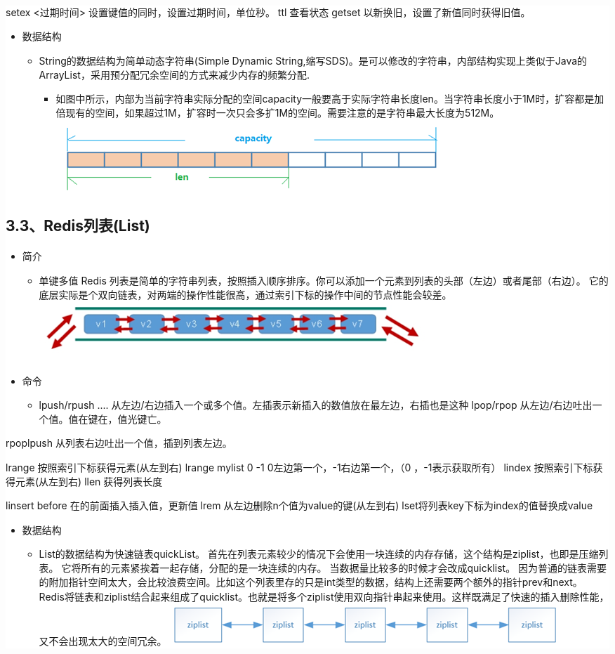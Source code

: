 setex  <key><过期时间><value>
设置键值的同时，设置过期时间，单位秒。
ttl <key>查看状态
getset <key><value>
以新换旧，设置了新值同时获得旧值。

- 数据结构

	- String的数据结构为简单动态字符串(Simple Dynamic String,缩写SDS)。是可以修改的字符串，内部结构实现上类似于Java的ArrayList，采用预分配冗余空间的方式来减少内存的频繁分配.

		- 如图中所示，内部为当前字符串实际分配的空间capacity一般要高于实际字符串长度len。当字符串长度小于1M时，扩容都是加倍现有的空间，如果超过1M，扩容时一次只会多扩1M的空间。需要注意的是字符串最大长度为512M。![](assets/b8a9819d2366889fe761044a9340176023ceb2f506fe605edefcac7da21fec66.png)

## 3.3、Redis列表(List)

- 简介

	- 单键多值
Redis 列表是简单的字符串列表，按照插入顺序排序。你可以添加一个元素到列表的头部（左边）或者尾部（右边）。
它的底层实际是个双向链表，对两端的操作性能很高，通过索引下标的操作中间的节点性能会较差。
![](assets/23e6a569df718780d2d087ac6367f142a780b393f751dc533b7da4f6c36f39ed.png)

- 命令

	- lpush/rpush  <key><value1><value2><value3> .... 从左边/右边插入一个或多个值。左插表示新插入的数值放在最左边，右插也是这种
lpop/rpop  <key>从左边/右边吐出一个值。值在键在，值光键亡。

rpoplpush  <key1><key2>从<key1>列表右边吐出一个值，插到<key2>列表左边。

lrange <key><start><stop>
按照索引下标获得元素(从左到右)
lrange mylist 0 -1   0左边第一个，-1右边第一个，（0
，-1表示获取所有）
lindex <key><index>按照索引下标获得元素(从左到右)
llen <key>获得列表长度 

linsert <key>  before <value><newvalue>
在<value>的前面插入<newvalue>插入值，更新值
lrem <key><n><value>从左边删除n个值为value的键(从左到右)
lset<key><index><value>将列表key下标为index的值替换成value

- 数据结构

	- List的数据结构为快速链表quickList。
首先在列表元素较少的情况下会使用一块连续的内存存储，这个结构是ziplist，也即是压缩列表。
它将所有的元素紧挨着一起存储，分配的是一块连续的内存。
当数据量比较多的时候才会改成quicklist。
因为普通的链表需要的附加指针空间太大，会比较浪费空间。比如这个列表里存的只是int类型的数据，结构上还需要两个额外的指针prev和next。
Redis将链表和ziplist结合起来组成了quicklist。也就是将多个ziplist使用双向指针串起来使用。这样既满足了快速的插入删除性能，又不会出现太大的空间冗余。
![](assets/97d7c9ac05ce03e441748b8cbd8eafa5fcde7d7983d870ee9cfd4ef3d05f73ae.png)
